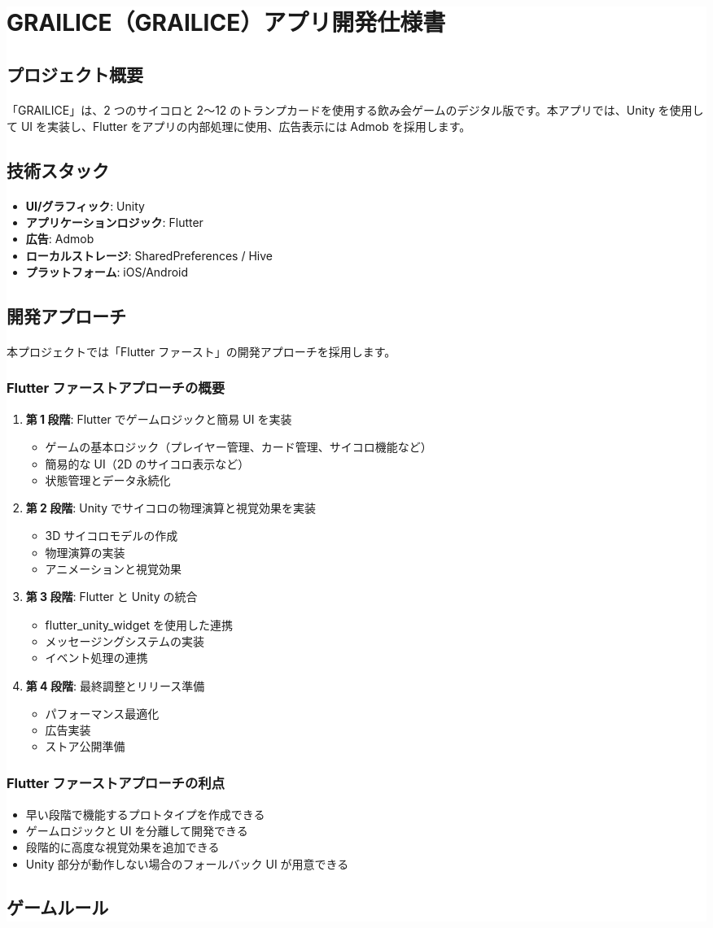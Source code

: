 # GRAILICE（GRAILICE）アプリ開発仕様書

## プロジェクト概要

「GRAILICE」は、2 つのサイコロと 2〜12 のトランプカードを使用する飲み会ゲームのデジタル版です。本アプリでは、Unity を使用して UI を実装し、Flutter をアプリの内部処理に使用、広告表示には Admob を採用します。

## 技術スタック

- **UI/グラフィック**: Unity
- **アプリケーションロジック**: Flutter
- **広告**: Admob
- **ローカルストレージ**: SharedPreferences / Hive
- **プラットフォーム**: iOS/Android

## 開発アプローチ

本プロジェクトでは「Flutter ファースト」の開発アプローチを採用します。

### Flutter ファーストアプローチの概要

1. **第 1 段階**: Flutter でゲームロジックと簡易 UI を実装

   - ゲームの基本ロジック（プレイヤー管理、カード管理、サイコロ機能など）
   - 簡易的な UI（2D のサイコロ表示など）
   - 状態管理とデータ永続化

2. **第 2 段階**: Unity でサイコロの物理演算と視覚効果を実装

   - 3D サイコロモデルの作成
   - 物理演算の実装
   - アニメーションと視覚効果

3. **第 3 段階**: Flutter と Unity の統合

   - flutter_unity_widget を使用した連携
   - メッセージングシステムの実装
   - イベント処理の連携

4. **第 4 段階**: 最終調整とリリース準備
   - パフォーマンス最適化
   - 広告実装
   - ストア公開準備

### Flutter ファーストアプローチの利点

- 早い段階で機能するプロトタイプを作成できる
- ゲームロジックと UI を分離して開発できる
- 段階的に高度な視覚効果を追加できる
- Unity 部分が動作しない場合のフォールバック UI が用意できる

## ゲームルール

